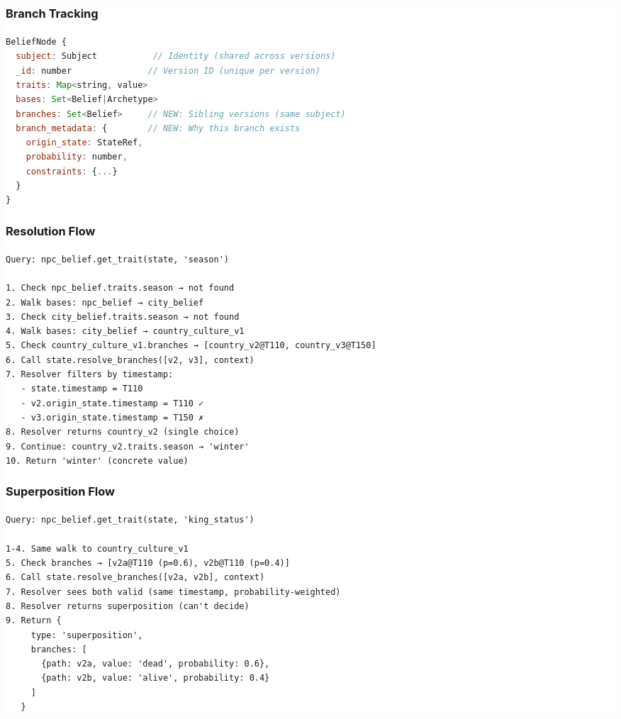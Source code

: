 ### Branch Tracking

```javascript
BeliefNode {
  subject: Subject           // Identity (shared across versions)
  _id: number               // Version ID (unique per version)
  traits: Map<string, value>
  bases: Set<Belief|Archetype>
  branches: Set<Belief>     // NEW: Sibling versions (same subject)
  branch_metadata: {        // NEW: Why this branch exists
    origin_state: StateRef,
    probability: number,
    constraints: {...}
  }
}
```

### Resolution Flow

```
Query: npc_belief.get_trait(state, 'season')

1. Check npc_belief.traits.season → not found
2. Walk bases: npc_belief → city_belief
3. Check city_belief.traits.season → not found
4. Walk bases: city_belief → country_culture_v1
5. Check country_culture_v1.branches → [country_v2@T110, country_v3@T150]
6. Call state.resolve_branches([v2, v3], context)
7. Resolver filters by timestamp:
   - state.timestamp = T110
   - v2.origin_state.timestamp = T110 ✓
   - v3.origin_state.timestamp = T150 ✗
8. Resolver returns country_v2 (single choice)
9. Continue: country_v2.traits.season → 'winter'
10. Return 'winter' (concrete value)
```

### Superposition Flow

```
Query: npc_belief.get_trait(state, 'king_status')

1-4. Same walk to country_culture_v1
5. Check branches → [v2a@T110 (p=0.6), v2b@T110 (p=0.4)]
6. Call state.resolve_branches([v2a, v2b], context)
7. Resolver sees both valid (same timestamp, probability-weighted)
8. Resolver returns superposition (can't decide)
9. Return {
     type: 'superposition',
     branches: [
       {path: v2a, value: 'dead', probability: 0.6},
       {path: v2b, value: 'alive', probability: 0.4}
     ]
   }
```

